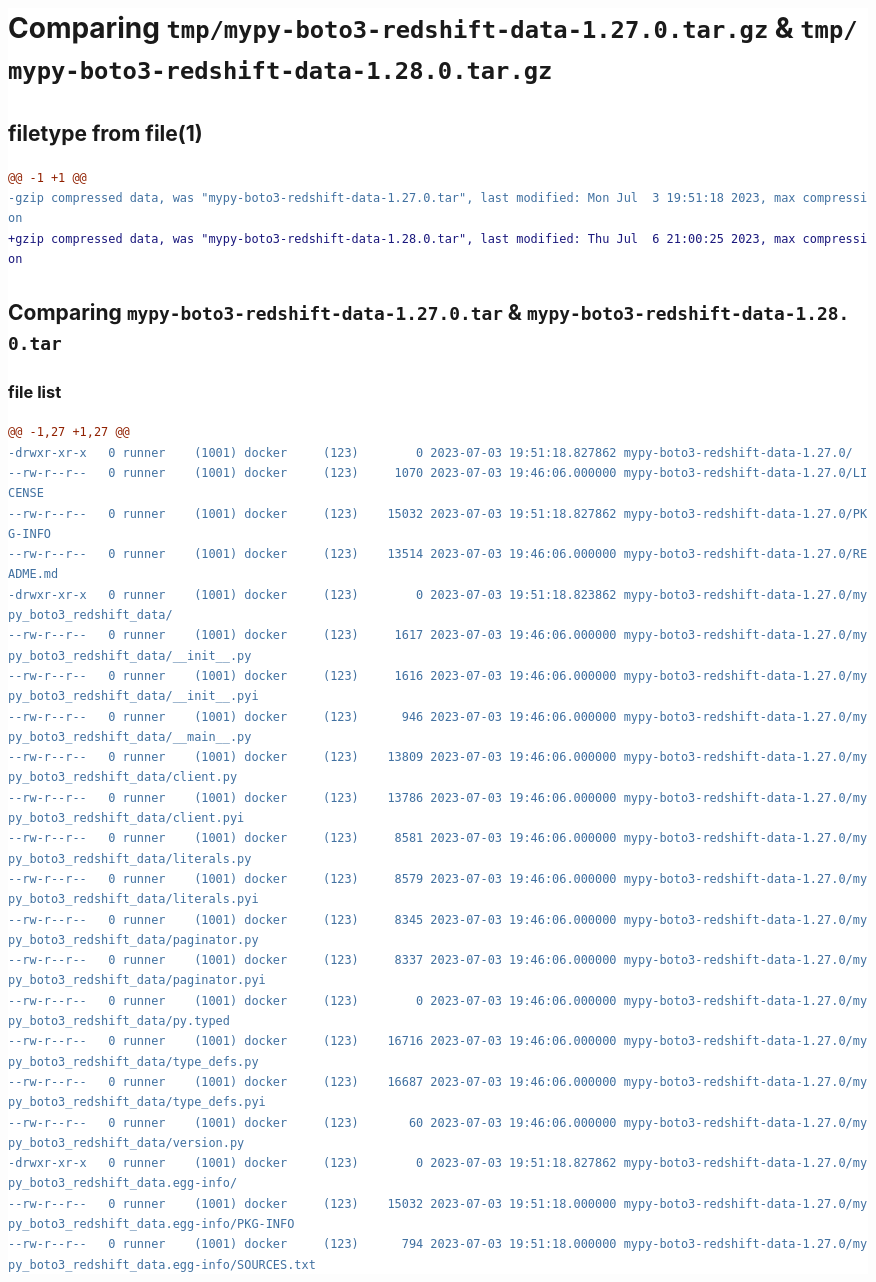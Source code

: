 # Comparing `tmp/mypy-boto3-redshift-data-1.27.0.tar.gz` & `tmp/mypy-boto3-redshift-data-1.28.0.tar.gz`

## filetype from file(1)

```diff
@@ -1 +1 @@
-gzip compressed data, was "mypy-boto3-redshift-data-1.27.0.tar", last modified: Mon Jul  3 19:51:18 2023, max compression
+gzip compressed data, was "mypy-boto3-redshift-data-1.28.0.tar", last modified: Thu Jul  6 21:00:25 2023, max compression
```

## Comparing `mypy-boto3-redshift-data-1.27.0.tar` & `mypy-boto3-redshift-data-1.28.0.tar`

### file list

```diff
@@ -1,27 +1,27 @@
-drwxr-xr-x   0 runner    (1001) docker     (123)        0 2023-07-03 19:51:18.827862 mypy-boto3-redshift-data-1.27.0/
--rw-r--r--   0 runner    (1001) docker     (123)     1070 2023-07-03 19:46:06.000000 mypy-boto3-redshift-data-1.27.0/LICENSE
--rw-r--r--   0 runner    (1001) docker     (123)    15032 2023-07-03 19:51:18.827862 mypy-boto3-redshift-data-1.27.0/PKG-INFO
--rw-r--r--   0 runner    (1001) docker     (123)    13514 2023-07-03 19:46:06.000000 mypy-boto3-redshift-data-1.27.0/README.md
-drwxr-xr-x   0 runner    (1001) docker     (123)        0 2023-07-03 19:51:18.823862 mypy-boto3-redshift-data-1.27.0/mypy_boto3_redshift_data/
--rw-r--r--   0 runner    (1001) docker     (123)     1617 2023-07-03 19:46:06.000000 mypy-boto3-redshift-data-1.27.0/mypy_boto3_redshift_data/__init__.py
--rw-r--r--   0 runner    (1001) docker     (123)     1616 2023-07-03 19:46:06.000000 mypy-boto3-redshift-data-1.27.0/mypy_boto3_redshift_data/__init__.pyi
--rw-r--r--   0 runner    (1001) docker     (123)      946 2023-07-03 19:46:06.000000 mypy-boto3-redshift-data-1.27.0/mypy_boto3_redshift_data/__main__.py
--rw-r--r--   0 runner    (1001) docker     (123)    13809 2023-07-03 19:46:06.000000 mypy-boto3-redshift-data-1.27.0/mypy_boto3_redshift_data/client.py
--rw-r--r--   0 runner    (1001) docker     (123)    13786 2023-07-03 19:46:06.000000 mypy-boto3-redshift-data-1.27.0/mypy_boto3_redshift_data/client.pyi
--rw-r--r--   0 runner    (1001) docker     (123)     8581 2023-07-03 19:46:06.000000 mypy-boto3-redshift-data-1.27.0/mypy_boto3_redshift_data/literals.py
--rw-r--r--   0 runner    (1001) docker     (123)     8579 2023-07-03 19:46:06.000000 mypy-boto3-redshift-data-1.27.0/mypy_boto3_redshift_data/literals.pyi
--rw-r--r--   0 runner    (1001) docker     (123)     8345 2023-07-03 19:46:06.000000 mypy-boto3-redshift-data-1.27.0/mypy_boto3_redshift_data/paginator.py
--rw-r--r--   0 runner    (1001) docker     (123)     8337 2023-07-03 19:46:06.000000 mypy-boto3-redshift-data-1.27.0/mypy_boto3_redshift_data/paginator.pyi
--rw-r--r--   0 runner    (1001) docker     (123)        0 2023-07-03 19:46:06.000000 mypy-boto3-redshift-data-1.27.0/mypy_boto3_redshift_data/py.typed
--rw-r--r--   0 runner    (1001) docker     (123)    16716 2023-07-03 19:46:06.000000 mypy-boto3-redshift-data-1.27.0/mypy_boto3_redshift_data/type_defs.py
--rw-r--r--   0 runner    (1001) docker     (123)    16687 2023-07-03 19:46:06.000000 mypy-boto3-redshift-data-1.27.0/mypy_boto3_redshift_data/type_defs.pyi
--rw-r--r--   0 runner    (1001) docker     (123)       60 2023-07-03 19:46:06.000000 mypy-boto3-redshift-data-1.27.0/mypy_boto3_redshift_data/version.py
-drwxr-xr-x   0 runner    (1001) docker     (123)        0 2023-07-03 19:51:18.827862 mypy-boto3-redshift-data-1.27.0/mypy_boto3_redshift_data.egg-info/
--rw-r--r--   0 runner    (1001) docker     (123)    15032 2023-07-03 19:51:18.000000 mypy-boto3-redshift-data-1.27.0/mypy_boto3_redshift_data.egg-info/PKG-INFO
--rw-r--r--   0 runner    (1001) docker     (123)      794 2023-07-03 19:51:18.000000 mypy-boto3-redshift-data-1.27.0/mypy_boto3_redshift_data.egg-info/SOURCES.txt
```